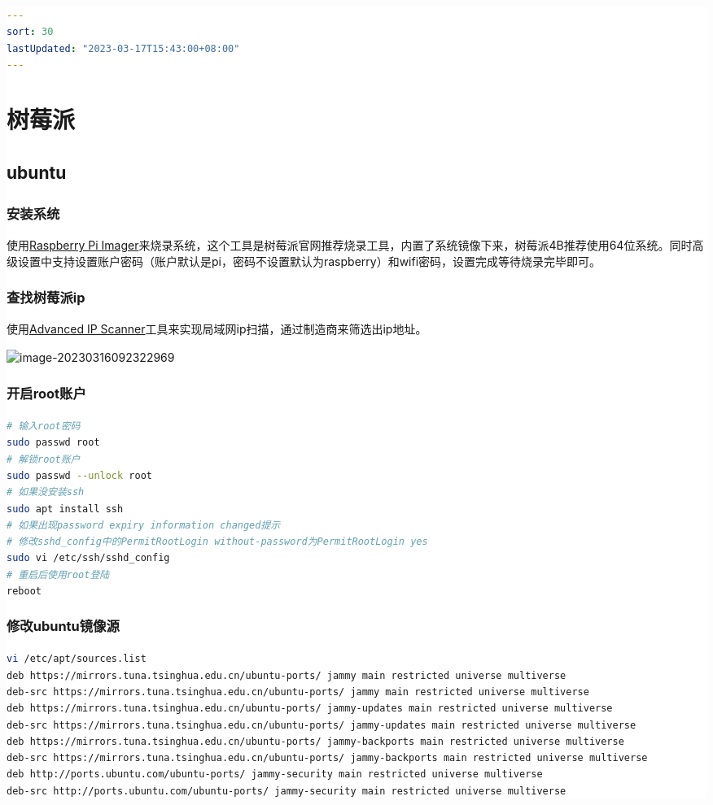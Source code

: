 ```yaml
---
sort: 30
lastUpdated: "2023-03-17T15:43:00+08:00"
---
```

# 树莓派

## ubuntu

### 安装系统

使用<a href="https://downloads.raspberrypi.org/imager/imager_latest.exe">Raspberry Pi Imager</a>来烧录系统，这个工具是树莓派官网推荐烧录工具，内置了系统镜像下来，树莓派4B推荐使用64位系统。同时高级设置中支持设置账户密码（账户默认是pi，密码不设置默认为raspberry）和wifi密码，设置完成等待烧录完毕即可。

### 查找树莓派ip

使用<a href="https://www.advanced-ip-scanner.com/cn/download/">Advanced IP Scanner</a>工具来实现局域网ip扫描，通过制造商来筛选出ip地址。

![image-20230316092322969](https://images.leejay.top:9000/images/2025/01/22/5c5f1e3d-e21d-4a1e-8c8f-94a321768627.png)

### 开启root账户

```bash
# 输入root密码
sudo passwd root
# 解锁root账户
sudo passwd --unlock root
# 如果没安装ssh
sudo apt install ssh
# 如果出现password expiry information changed提示
# 修改sshd_config中的PermitRootLogin without-password为PermitRootLogin yes
sudo vi /etc/ssh/sshd_config
# 重启后使用root登陆
reboot
```

### 修改ubuntu镜像源

```bash
vi /etc/apt/sources.list
deb https://mirrors.tuna.tsinghua.edu.cn/ubuntu-ports/ jammy main restricted universe multiverse
deb-src https://mirrors.tuna.tsinghua.edu.cn/ubuntu-ports/ jammy main restricted universe multiverse
deb https://mirrors.tuna.tsinghua.edu.cn/ubuntu-ports/ jammy-updates main restricted universe multiverse
deb-src https://mirrors.tuna.tsinghua.edu.cn/ubuntu-ports/ jammy-updates main restricted universe multiverse
deb https://mirrors.tuna.tsinghua.edu.cn/ubuntu-ports/ jammy-backports main restricted universe multiverse
deb-src https://mirrors.tuna.tsinghua.edu.cn/ubuntu-ports/ jammy-backports main restricted universe multiverse
deb http://ports.ubuntu.com/ubuntu-ports/ jammy-security main restricted universe multiverse
deb-src http://ports.ubuntu.com/ubuntu-ports/ jammy-security main restricted universe multiverse
```
